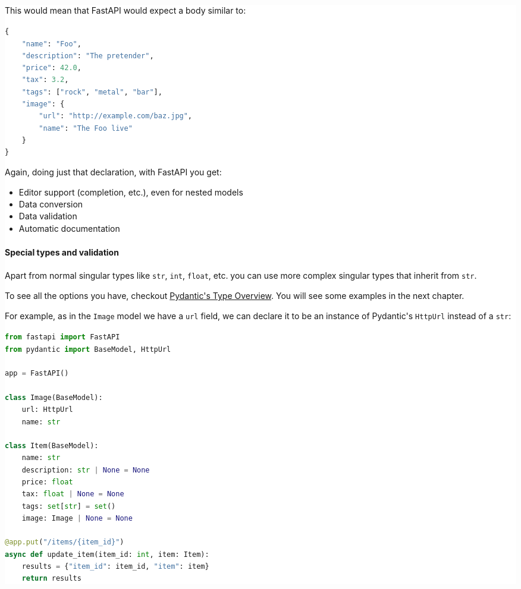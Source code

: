 This would mean that FastAPI would expect a body similar to:

```python
{
    "name": "Foo",
    "description": "The pretender",
    "price": 42.0,
    "tax": 3.2,
    "tags": ["rock", "metal", "bar"],
    "image": {
        "url": "http://example.com/baz.jpg",
        "name": "The Foo live"
    }
}
```

Again, doing just that declaration, with FastAPI you get:
  - Editor support (completion, etc.), even for nested models
  - Data conversion
  - Data validation
  - Automatic documentation


#### Special types and validation

Apart from normal singular types like `str`, `int`, `float`, etc. 
you can use more complex singular types that inherit from `str`.

To see all the options you have, checkout [Pydantic's Type Overview](https://docs.pydantic.dev/latest/concepts/types/). 
You will see some examples in the next chapter.

For example, as in the `Image` model we have a `url` field, 
we can declare it to be an instance of Pydantic's `HttpUrl` instead of a `str`:

```Python 3.10+
from fastapi import FastAPI
from pydantic import BaseModel, HttpUrl

app = FastAPI()

class Image(BaseModel):
    url: HttpUrl
    name: str

class Item(BaseModel):
    name: str
    description: str | None = None
    price: float
    tax: float | None = None
    tags: set[str] = set()
    image: Image | None = None

@app.put("/items/{item_id}")
async def update_item(item_id: int, item: Item):
    results = {"item_id": item_id, "item": item}
    return results
```

